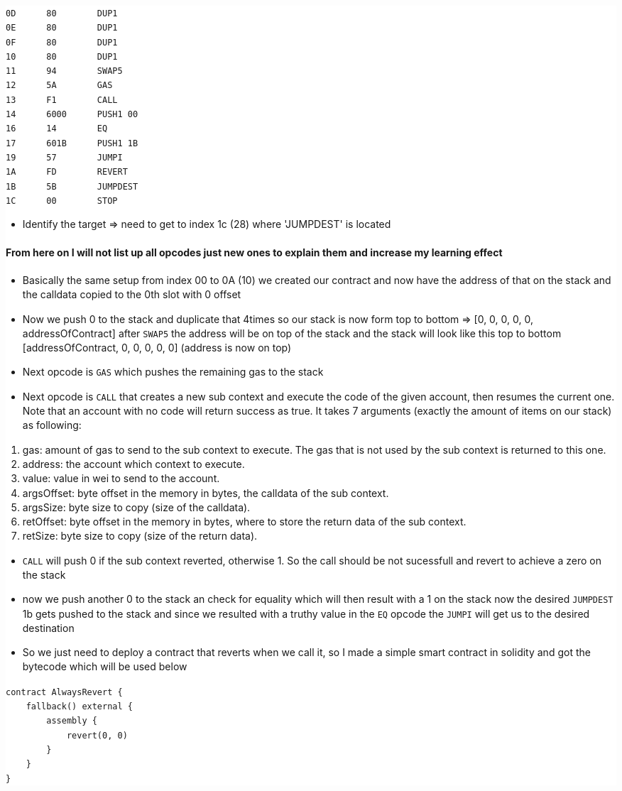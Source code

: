 ```assembly
0D      80        DUP1
0E      80        DUP1
0F      80        DUP1
10      80        DUP1
11      94        SWAP5
12      5A        GAS
13      F1        CALL
14      6000      PUSH1 00
16      14        EQ
17      601B      PUSH1 1B
19      57        JUMPI
1A      FD        REVERT
1B      5B        JUMPDEST
1C      00        STOP
```

- Identify the target => need to get to index 1c (28) where 'JUMPDEST' is located

#### From here on I will not list up all opcodes just new ones to explain them and increase my learning effect

- Basically the same setup from index 00 to 0A (10) we created our contract and now have the address of that on the stack and the calldata copied to the 0th slot with 0 offset

- Now we push 0 to the stack and duplicate that 4times so our stack is now form top to bottom => [0, 0, 0, 0, 0, addressOfContract] after `SWAP5` the address will be on top of the stack and the stack will look like this top to bottom [addressOfContract, 0, 0, 0, 0, 0] (address is now on top)

- Next opcode is `GAS` which pushes the remaining gas to the stack

- Next opcode is `CALL` that creates a new sub context and execute the code of the given account, then resumes the current one. Note that an account with no code will return success as true. It takes 7 arguments (exactly the amount of items on our stack) as following:

1. gas: amount of gas to send to the sub context to execute. The gas that is not used by the sub context is returned to this one.
2. address: the account which context to execute.
3. value: value in wei to send to the account.
4. argsOffset: byte offset in the memory in bytes, the calldata of the sub context.
5. argsSize: byte size to copy (size of the calldata).
6. retOffset: byte offset in the memory in bytes, where to store the return data of the sub context.
7. retSize: byte size to copy (size of the return data).

- `CALL` will push 0 if the sub context reverted, otherwise 1. So the call should be not sucessfull and revert to achieve a zero on the stack

- now we push another 0 to the stack an check for equality which will then result with a 1 on the stack now the desired `JUMPDEST` 1b gets pushed to the stack and since we resulted with a truthy value in the `EQ` opcode the `JUMPI` will get us to the desired destination

- So we just need to deploy a contract that reverts when we call it, so I made a simple smart contract in solidity and got the bytecode which will be used below

```solidity
contract AlwaysRevert {
    fallback() external {
        assembly {
            revert(0, 0)
        }
    }
}
```
